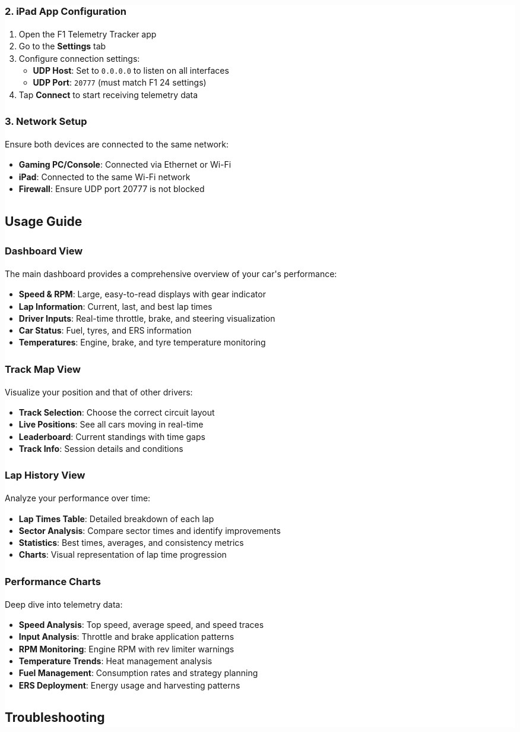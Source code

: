 ### 2. iPad App Configuration

1. Open the F1 Telemetry Tracker app
2. Go to the **Settings** tab
3. Configure connection settings:
   - **UDP Host**: Set to `0.0.0.0` to listen on all interfaces
   - **UDP Port**: `20777` (must match F1 24 settings)
4. Tap **Connect** to start receiving telemetry data

### 3. Network Setup

Ensure both devices are connected to the same network:
- **Gaming PC/Console**: Connected via Ethernet or Wi-Fi
- **iPad**: Connected to the same Wi-Fi network
- **Firewall**: Ensure UDP port 20777 is not blocked

## Usage Guide

### Dashboard View
The main dashboard provides a comprehensive overview of your car's performance:
- **Speed & RPM**: Large, easy-to-read displays with gear indicator
- **Lap Information**: Current, last, and best lap times
- **Driver Inputs**: Real-time throttle, brake, and steering visualization
- **Car Status**: Fuel, tyres, and ERS information
- **Temperatures**: Engine, brake, and tyre temperature monitoring

### Track Map View
Visualize your position and that of other drivers:
- **Track Selection**: Choose the correct circuit layout
- **Live Positions**: See all cars moving in real-time
- **Leaderboard**: Current standings with time gaps
- **Track Info**: Session details and conditions

### Lap History View
Analyze your performance over time:
- **Lap Times Table**: Detailed breakdown of each lap
- **Sector Analysis**: Compare sector times and identify improvements
- **Statistics**: Best times, averages, and consistency metrics
- **Charts**: Visual representation of lap time progression

### Performance Charts
Deep dive into telemetry data:
- **Speed Analysis**: Top speed, average speed, and speed traces
- **Input Analysis**: Throttle and brake application patterns
- **RPM Monitoring**: Engine RPM with rev limiter warnings
- **Temperature Trends**: Heat management analysis
- **Fuel Management**: Consumption rates and strategy planning
- **ERS Deployment**: Energy usage and harvesting patterns

## Troubleshooting
